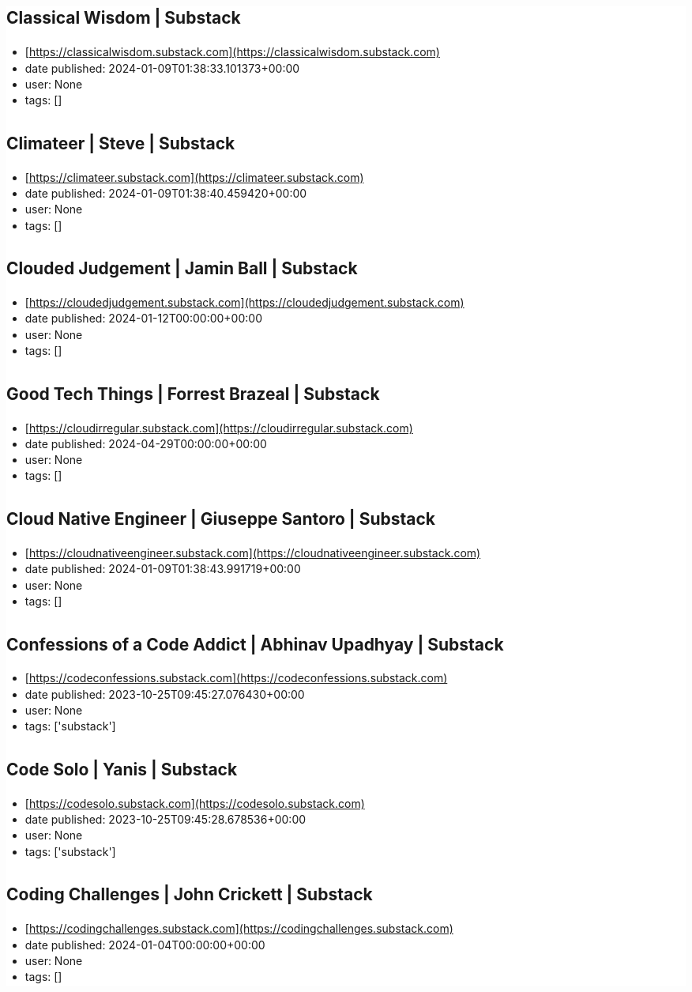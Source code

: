 ## Classical Wisdom | Substack
 - [https://classicalwisdom.substack.com](https://classicalwisdom.substack.com)
 - date published: 2024-01-09T01:38:33.101373+00:00
 - user: None
 - tags: []

## Climateer | Steve | Substack
 - [https://climateer.substack.com](https://climateer.substack.com)
 - date published: 2024-01-09T01:38:40.459420+00:00
 - user: None
 - tags: []

## Clouded Judgement | Jamin Ball | Substack
 - [https://cloudedjudgement.substack.com](https://cloudedjudgement.substack.com)
 - date published: 2024-01-12T00:00:00+00:00
 - user: None
 - tags: []

## Good Tech Things | Forrest Brazeal | Substack
 - [https://cloudirregular.substack.com](https://cloudirregular.substack.com)
 - date published: 2024-04-29T00:00:00+00:00
 - user: None
 - tags: []

## Cloud Native Engineer | Giuseppe Santoro | Substack
 - [https://cloudnativeengineer.substack.com](https://cloudnativeengineer.substack.com)
 - date published: 2024-01-09T01:38:43.991719+00:00
 - user: None
 - tags: []

## Confessions of a Code Addict | Abhinav Upadhyay | Substack
 - [https://codeconfessions.substack.com](https://codeconfessions.substack.com)
 - date published: 2023-10-25T09:45:27.076430+00:00
 - user: None
 - tags: ['substack']

## Code Solo | Yanis | Substack
 - [https://codesolo.substack.com](https://codesolo.substack.com)
 - date published: 2023-10-25T09:45:28.678536+00:00
 - user: None
 - tags: ['substack']

## Coding Challenges | John Crickett | Substack
 - [https://codingchallenges.substack.com](https://codingchallenges.substack.com)
 - date published: 2024-01-04T00:00:00+00:00
 - user: None
 - tags: []
